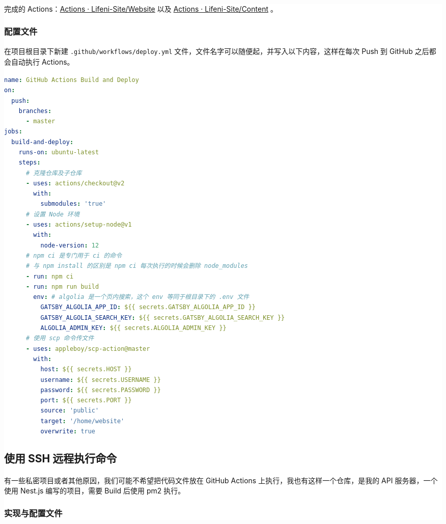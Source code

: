 完成的 Actions：[Actions · Lifeni-Site/Website](https://github.com/Lifeni-Site/Website/actions) 以及 [Actions · Lifeni-Site/Content](https://github.com/Lifeni-Site/Content/actions) 。

### 配置文件

在项目根目录下新建 `.github/workflows/deploy.yml` 文件，文件名字可以随便起，并写入以下内容，这样在每次 Push 到 GitHub 之后都会自动执行 Actions。

```yml
name: GitHub Actions Build and Deploy
on:
  push:
    branches:
      - master
jobs:
  build-and-deploy:
    runs-on: ubuntu-latest
    steps:
      # 克隆仓库及子仓库
      - uses: actions/checkout@v2
        with:
          submodules: 'true'
      # 设置 Node 环境
      - uses: actions/setup-node@v1
        with:
          node-version: 12
      # npm ci 是专门用于 ci 的命令
      # 与 npm install 的区别是 npm ci 每次执行的时候会删除 node_modules
      - run: npm ci
      - run: npm run build
        env: # algolia 是一个页内搜索，这个 env 等同于根目录下的 .env 文件
          GATSBY_ALGOLIA_APP_ID: ${{ secrets.GATSBY_ALGOLIA_APP_ID }}
          GATSBY_ALGOLIA_SEARCH_KEY: ${{ secrets.GATSBY_ALGOLIA_SEARCH_KEY }}
          ALGOLIA_ADMIN_KEY: ${{ secrets.ALGOLIA_ADMIN_KEY }}
      # 使用 scp 命令传文件
      - uses: appleboy/scp-action@master
        with:
          host: ${{ secrets.HOST }}
          username: ${{ secrets.USERNAME }}
          password: ${{ secrets.PASSWORD }}
          port: ${{ secrets.PORT }}
          source: 'public'
          target: '/home/website'
          overwrite: true
```

## 使用 SSH 远程执行命令

有一些私密项目或者其他原因，我们可能不希望把代码文件放在 GitHub Actions 上执行，我也有这样一个仓库，是我的 API 服务器，一个使用 Nest.js 编写的项目，需要 Build 后使用 pm2 执行。

### 实现与配置文件
